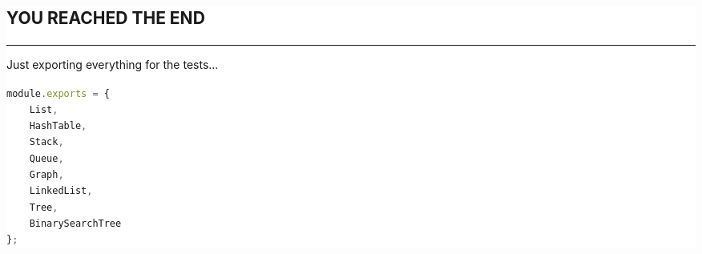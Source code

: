 
## YOU REACHED THE END

---

Just exporting everything for the tests...

```js
module.exports = {
    List,
    HashTable,
    Stack,
    Queue,
    Graph,
    LinkedList,
    Tree,
    BinarySearchTree
};
```

